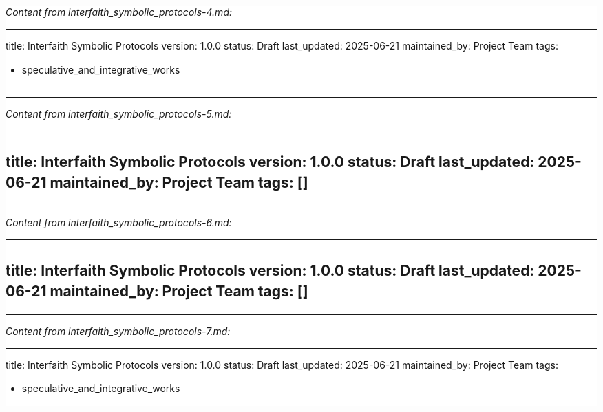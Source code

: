 *Content from interfaith_symbolic_protocols-4.md:*


---
title: Interfaith Symbolic Protocols
version: 1.0.0
status: Draft
last_updated: 2025-06-21
maintained_by: Project Team
tags:
- speculative_and_integrative_works
---



---

*Content from interfaith_symbolic_protocols-5.md:*


---
title: Interfaith Symbolic Protocols
version: 1.0.0
status: Draft
last_updated: 2025-06-21
maintained_by: Project Team
tags: []
---


---

*Content from interfaith_symbolic_protocols-6.md:*


---
title: Interfaith Symbolic Protocols
version: 1.0.0
status: Draft
last_updated: 2025-06-21
maintained_by: Project Team
tags: []
---


---

*Content from interfaith_symbolic_protocols-7.md:*


---
title: Interfaith Symbolic Protocols
version: 1.0.0
status: Draft
last_updated: 2025-06-21
maintained_by: Project Team
tags:
- speculative_and_integrative_works
---
